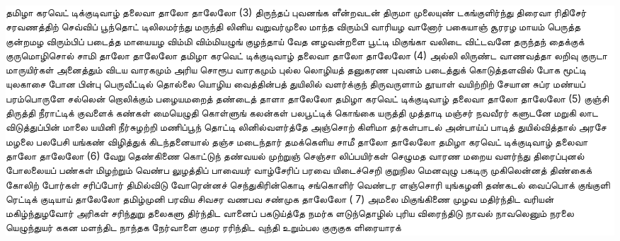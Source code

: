 தமிழா கரவெட் டிக்குடிவாழ்
தலைவா தாலோ தாலேலோ (3)
திருந்தப் புவனங்க ளீன்றவடன்
திருமா முலையுண் டகங்குளிர்ந்து
திரைவா ரிதிசேர் சரவணத்திற்
செவ்விப் பூந்தொட் டிலிலமர்ந்து
மருந்தி லினிய வறுவர்முலை
மாந்த விரும்பி வாரியழ
வானோர் பகையாஞ் சூரரழ
மாயம் பெருத்த குன்றமழ
விரும்பிப் படைத்த மாயையழ
விம்மி விம்மியழுங் குழந்தாய்
வேத னழவன்றளை பூட்டி
மிகுங்கா வலிடை விட்டவனே
தருந்தந் தைக்குக் குருமொழிசொல்
சாமி தாலோ தாலேலோ
தமிழா கரவெட் டிக்குடிவாழ்
தலைவா தாலோ தாலேலோ (4)
அல்லி லிருண்ட வாணவத்தா
லறிவு குருடா மாருயிர்கள்
அனைத்தும் விடய வாரகமும்
அரிய சொரூப வாரகமும்
புல்ல லொழியத் தனுகரண
புவனம் படைத்துக் கொடுத்தளவில்
போக மூட்டி யுலகாசை
போன பின்பு பெருவீட்டில்
தொல்லை யொழிய வைத்தின்பத்
துயிலில் வளர்க்குந் திருவருளாம்
தூயாள் வயிற்றிற் சேயான
சுப்ர மண்யப் பரம்பொருளே
சல்லென் றொலிக்கும் பழையமறைத்
தண்டைத் தாளா தாலேலோ
தமிழா கரவெட் டிக்குடிவாழ்
தலைவா தாலோ தாலேலோ (5)
குஞ்சி திருத்தி நீராட்டிக்
குவளைக் கண்கள் மையெழுதி
கொள்ளுங் கலன்கள் பலபூட்டிக்
கொங்கை யருத்தி முத்தாடி
மஞ்சர் நவவீரர் களுடனே
மறுகி லாட விடுத்துப்பின்
மாலை யயினி நீர்சுழற்றி
மணிப்பூந் தொட்டி லினில்வளர்த்தே
அஞ்சொற் கிளிமா தர்கள்பாடல்
அன்பாய்ப் பாடித் துயில்வித்தால்
அரசே மழலை பலபேசி
யங்கண் விழித்துக் கிடந்தனையால்
தஞ்ச மடைந்தார் தமக்கெளிய
சாமீ தாலோ தாலேலோ
தமிழா கரவெட் டிக்குடிவாழ்
தலைவா தாலோ தாலேலோ (6)
வேறு
தெண்கிணை கொட்டுந் தண்வயல் முற்றுஞ் செஞ்சா லிப்பயிர்கள்
செழுமத வாரண மறைய வளர்ந்து திரைப்புனல் போலலையப்
பண்கள் மிழற்றும் வெண்ப லுழத்திப் பாவையர் வாழ்சேரிப்
பரவை யிடைச்செறி குறுநில மெனவுழு பகடிரு முகிலென்னத்
திண்கைக் கோலிற் போர்கள் சரிப்போர் திமில்விடு வோரென்னச்
செந்துகிரின்கொடி சங்கொளிர் வெண்டர ளஞ்சொரி யுங்கழனி
தண்கடல் வைப்பொக் குங்குளி ரெட்டிக் குடியாய் தாலேலோ
தமிழ்முனி பரவிய சிவசர வணபவ சண்முக தாலேலோ ( 7)
அமலை மிகுங்கிணை முழவ மதிர்ந்திட வரியன் மகிழ்ந்துழவோர்
அரிகள் சரிந்துறு தலைகளு திர்ந்திட வானைப் பகடுய்த்தே
நமர்க ளடுந்தொழில் புரிய விரைந்திடு நாவல் நாவலெனும்
நரலை யெழுந்துயர் ககன மளந்திட நாந்தக நேர்வாளை
குமர ரரிந்திட வுந்தி உறும்பல குருகுக ளிரையாரக்